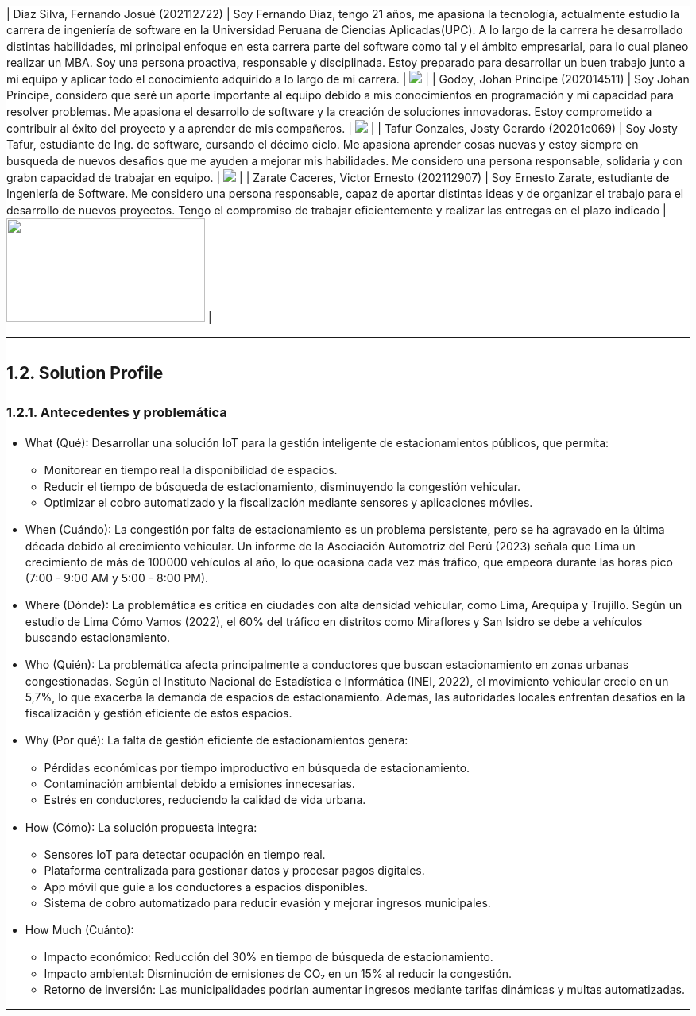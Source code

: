 | Diaz Silva, Fernando Josué (202112722)     | Soy Fernando Diaz, tengo 21 años, me apasiona la tecnología, actualmente estudio la carrera de ingeniería de software en la Universidad Peruana de Ciencias Aplicadas(UPC). A lo largo de la carrera he desarrollado distintas habilidades, mi principal enfoque en esta carrera parte del software como tal y el ámbito empresarial, para lo cual planeo realizar un MBA. Soy una persona proactiva, responsable y disciplinada. Estoy preparado para desarrollar un buen trabajo junto a mi equipo y aplicar todo el conocimiento adquirido a lo largo de mi carrera. | <img src="https://github.com/Open-Source-Wanderlog/Informe-Final/raw/main/assets/imgs/fernando.png" width=auto height="130">                                                             |
| Godoy, Johan Príncipe (202014511)          | Soy Johan Príncipe, considero que seré un aporte importante al equipo debido a mis conocimientos en programación y mi capacidad para resolver problemas. Me apasiona el desarrollo de software y la creación de soluciones innovadoras. Estoy comprometido a contribuir al éxito del proyecto y a aprender de mis compañeros.                                                                                                                                                                                                                                           | <img src="https://github.com/W3bW0rks/Project-Report/blob/1387b57f0bf4a86fc34d9d0a688142d5ad6aaf95/assets/Johan-Principe.png?raw=true" width=auto height="130px"/>                       |
| Tafur Gonzales, Josty Gerardo (20201c069)  | Soy Josty Tafur, estudiante de Ing. de software, cursando el décimo ciclo. Me apasiona aprender cosas nuevas y estoy siempre en busqueda de nuevos desafios que me ayuden a mejorar mis habilidades. Me considero una persona responsable, solidaria y con grabn capacidad de trabajar en equipo.                                                                                                                                                                                                                                                                       | <img src="ChapterI-images/JostyTafur.png" width=auto height="130">                                                                                                                       |
| Zarate Caceres, Victor Ernesto (202112907) | Soy Ernesto Zarate, estudiante de Ingeniería de Software. Me considero una persona responsable, capaz de aportar distintas ideas y de organizar el trabajo para el desarrollo de nuevos proyectos. Tengo el compromiso de trabajar eficientemente y realizar las entregas en el plazo indicado                                                                                                                                                                                                                                                                          | <img src="ChapterI-images/ernesto.png" width="250" height="130">                                                                                                                         |

---

<div style="page-break-after: always;"></div>

## 1.2. Solution Profile
### 1.2.1. Antecedentes y problemática

- What (Qué):</b> Desarrollar una solución IoT para la gestión inteligente de estacionamientos públicos, que permita:
    - Monitorear en tiempo real la disponibilidad de espacios.
    - Reducir el tiempo de búsqueda de estacionamiento, disminuyendo la congestión vehicular.
    - Optimizar el cobro automatizado y la fiscalización mediante sensores y aplicaciones móviles.

 - When (Cuándo): La congestión por falta de estacionamiento es un problema persistente, pero se ha agravado en la última década debido al crecimiento vehicular. Un informe de la Asociación Automotriz del Perú (2023) señala que Lima un crecimiento de más de 100000 vehículos al año, lo que ocasiona cada vez más tráfico, que empeora durante las horas pico (7:00 - 9:00 AM y 5:00 - 8:00 PM).

 - Where (Dónde): La problemática es crítica en ciudades con alta densidad vehicular, como Lima, Arequipa y Trujillo. Según un estudio de Lima Cómo Vamos (2022), el 60% del tráfico en distritos como Miraflores y San Isidro se debe a vehículos buscando estacionamiento.

 - Who (Quién): La problemática afecta principalmente a conductores que buscan estacionamiento en zonas urbanas congestionadas. Según el Instituto Nacional de Estadística e Informática (INEI, 2022), el movimiento vehicular crecio en un 5,7%, lo que exacerba la demanda de espacios de estacionamiento. Además, las autoridades locales enfrentan desafíos en la fiscalización y gestión eficiente de estos espacios.

 - Why (Por qué): La falta de gestión eficiente de estacionamientos genera:
    - Pérdidas económicas por tiempo improductivo en búsqueda de estacionamiento.
    - Contaminación ambiental debido a emisiones innecesarias.
    - Estrés en conductores, reduciendo la calidad de vida urbana.

 - How (Cómo): La solución propuesta integra:
    - Sensores IoT para detectar ocupación en tiempo real.
    - Plataforma centralizada para gestionar datos y procesar pagos digitales.
    - App móvil que guíe a los conductores a espacios disponibles.
    - Sistema de cobro automatizado para reducir evasión y mejorar ingresos municipales.

 - How Much (Cuánto):
    - Impacto económico: Reducción del 30% en tiempo de búsqueda de estacionamiento.
    - Impacto ambiental: Disminución de emisiones de CO₂ en un 15% al reducir la congestión. 
    - Retorno de inversión: Las municipalidades podrían aumentar ingresos mediante tarifas dinámicas y multas automatizadas.

---
